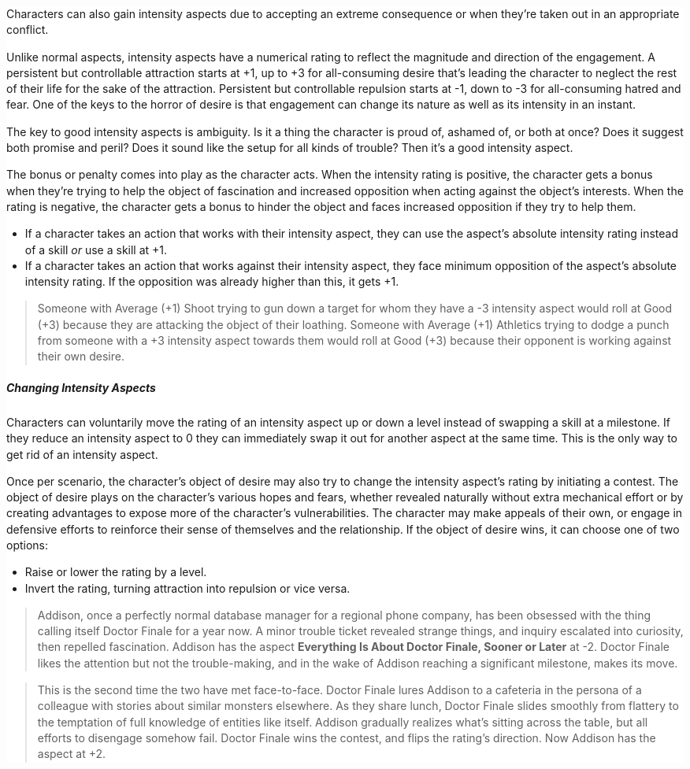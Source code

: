 Characters can also gain intensity aspects due to accepting an extreme consequence or when they’re taken out in an appropriate conflict.

Unlike normal aspects, intensity aspects have a numerical rating to reflect the magnitude and direction of the engagement. A persistent but controllable attraction starts at +1, up to +3 for all-consuming desire that’s leading the character to neglect the rest of their life for the sake of the attraction. Persistent but controllable repulsion starts at -1, down to -3 for all-consuming hatred and fear. One of the keys to the horror of desire is that engagement can change its nature as well as its intensity in an instant.

The key to good intensity aspects is ambiguity. Is it a thing the character is proud of, ashamed of, or both at once? Does it suggest both promise and peril? Does it sound like the setup for all kinds of trouble? Then it’s a good intensity aspect.

The bonus or penalty comes into play as the character acts. When the intensity rating is positive, the character gets a bonus when they’re trying to help the object of fascination and increased opposition when acting against the object’s interests. When the rating is negative, the character gets a bonus to hinder the object and faces increased opposition if they try to help them.

*   If a character takes an action that works with their intensity aspect, they can use the aspect’s absolute intensity rating instead of a skill _or_ use a skill at +1.
*   If a character takes an action that works against their intensity aspect, they face minimum opposition of the aspect’s absolute intensity rating. If the opposition was already higher than this, it gets +1.

> Someone with Average (+1) Shoot trying to gun down a target for whom they have a -3 intensity aspect would roll at Good (+3) because they are attacking the object of their loathing. Someone with Average (+1) Athletics trying to dodge a punch from someone with a +3 intensity aspect towards them would roll at Good (+3) because their opponent is working against their own desire.

##### Changing Intensity Aspects

Characters can voluntarily move the rating of an intensity aspect up or down a level instead of swapping a skill at a milestone. If they reduce an intensity aspect to 0 they can immediately swap it out for another aspect at the same time. This is the only way to get rid of an intensity aspect.

Once per scenario, the character’s object of desire may also try to change the intensity aspect’s rating by initiating a contest. The object of desire plays on the character’s various hopes and fears, whether revealed naturally without extra mechanical effort or by creating advantages to expose more of the character’s vulnerabilities. The character may make appeals of their own, or engage in defensive efforts to reinforce their sense of themselves and the relationship. If the object of desire wins, it can choose one of two options:

*   Raise or lower the rating by a level.
*   Invert the rating, turning attraction into repulsion or vice versa.

> Addison, once a perfectly normal database manager for a regional phone company, has been obsessed with the thing calling itself Doctor Finale for a year now. A minor trouble ticket revealed strange things, and inquiry escalated into curiosity, then repelled fascination. Addison has the aspect **Everything Is About Doctor Finale, Sooner or Later** at -2\. Doctor Finale likes the attention but not the trouble-making, and in the wake of Addison reaching a significant milestone, makes its move.

> This is the second time the two have met face-to-face. Doctor Finale lures Addison to a cafeteria in the persona of a colleague with stories about similar monsters elsewhere. As they share lunch, Doctor Finale slides smoothly from flattery to the temptation of full knowledge of entities like itself. Addison gradually realizes what’s sitting across the table, but all efforts to disengage somehow fail. Doctor Finale wins the contest, and flips the rating’s direction. Now Addison has the aspect at +2.
